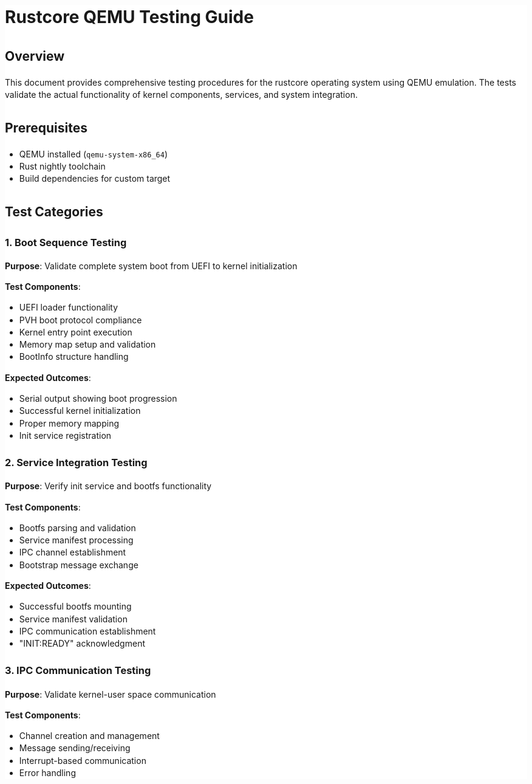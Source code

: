 # Rustcore QEMU Testing Guide

## Overview
This document provides comprehensive testing procedures for the rustcore operating system using QEMU emulation. The tests validate the actual functionality of kernel components, services, and system integration.

## Prerequisites
- QEMU installed (`qemu-system-x86_64`)
- Rust nightly toolchain
- Build dependencies for custom target

## Test Categories

### 1. Boot Sequence Testing
**Purpose**: Validate complete system boot from UEFI to kernel initialization

**Test Components**:
- UEFI loader functionality
- PVH boot protocol compliance
- Kernel entry point execution
- Memory map setup and validation
- BootInfo structure handling

**Expected Outcomes**:
- Serial output showing boot progression
- Successful kernel initialization
- Proper memory mapping
- Init service registration

### 2. Service Integration Testing
**Purpose**: Verify init service and bootfs functionality

**Test Components**:
- Bootfs parsing and validation
- Service manifest processing
- IPC channel establishment
- Bootstrap message exchange

**Expected Outcomes**:
- Successful bootfs mounting
- Service manifest validation
- IPC communication establishment
- "INIT:READY" acknowledgment

### 3. IPC Communication Testing
**Purpose**: Validate kernel-user space communication

**Test Components**:
- Channel creation and management
- Message sending/receiving
- Interrupt-based communication
- Error handling
